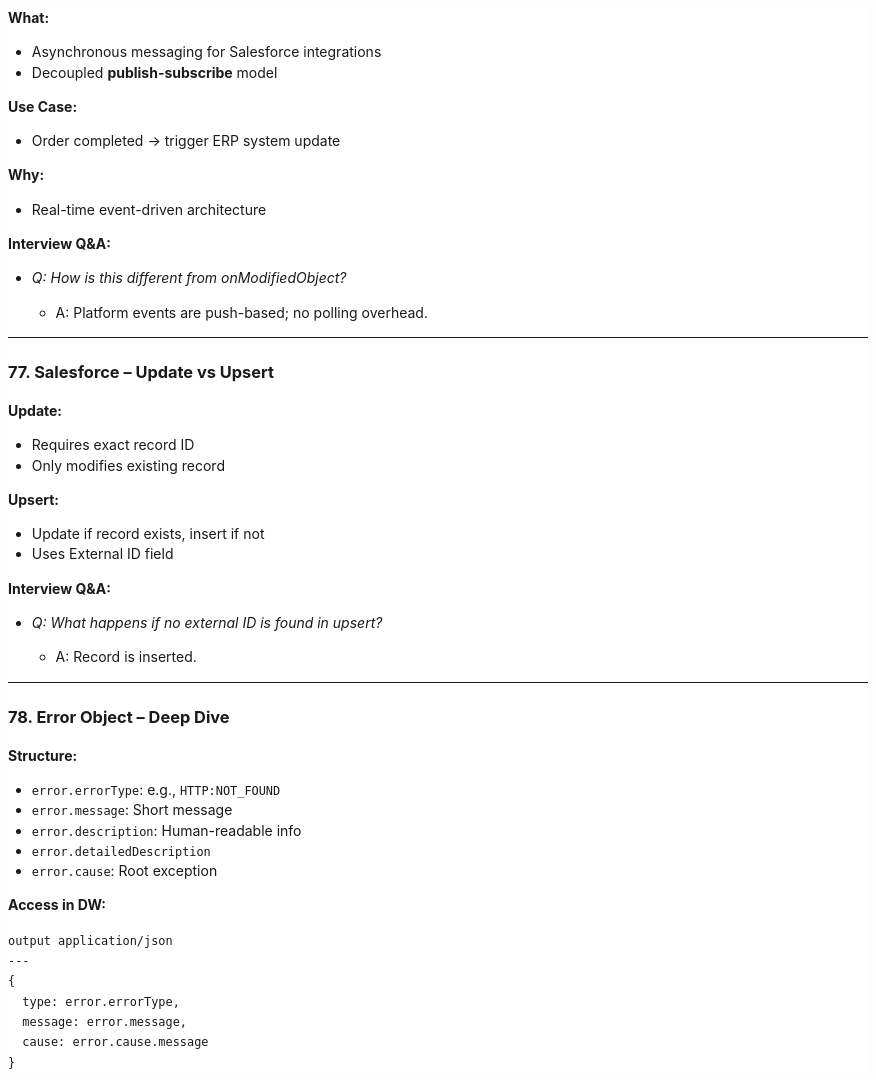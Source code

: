 **What:**

* Asynchronous messaging for Salesforce integrations
* Decoupled **publish-subscribe** model

**Use Case:**

* Order completed → trigger ERP system update

**Why:**

* Real-time event-driven architecture

**Interview Q\&A:**

* *Q: How is this different from onModifiedObject?*

  * A: Platform events are push-based; no polling overhead.

---

### 77. Salesforce – Update vs Upsert

**Update:**

* Requires exact record ID
* Only modifies existing record

**Upsert:**

* Update if record exists, insert if not
* Uses External ID field

**Interview Q\&A:**

* *Q: What happens if no external ID is found in upsert?*

  * A: Record is inserted.

---

### 78. Error Object – Deep Dive

**Structure:**

* `error.errorType`: e.g., `HTTP:NOT_FOUND`
* `error.message`: Short message
* `error.description`: Human-readable info
* `error.detailedDescription`
* `error.cause`: Root exception

**Access in DW:**

```dw
output application/json
---
{
  type: error.errorType,
  message: error.message,
  cause: error.cause.message
}
```
